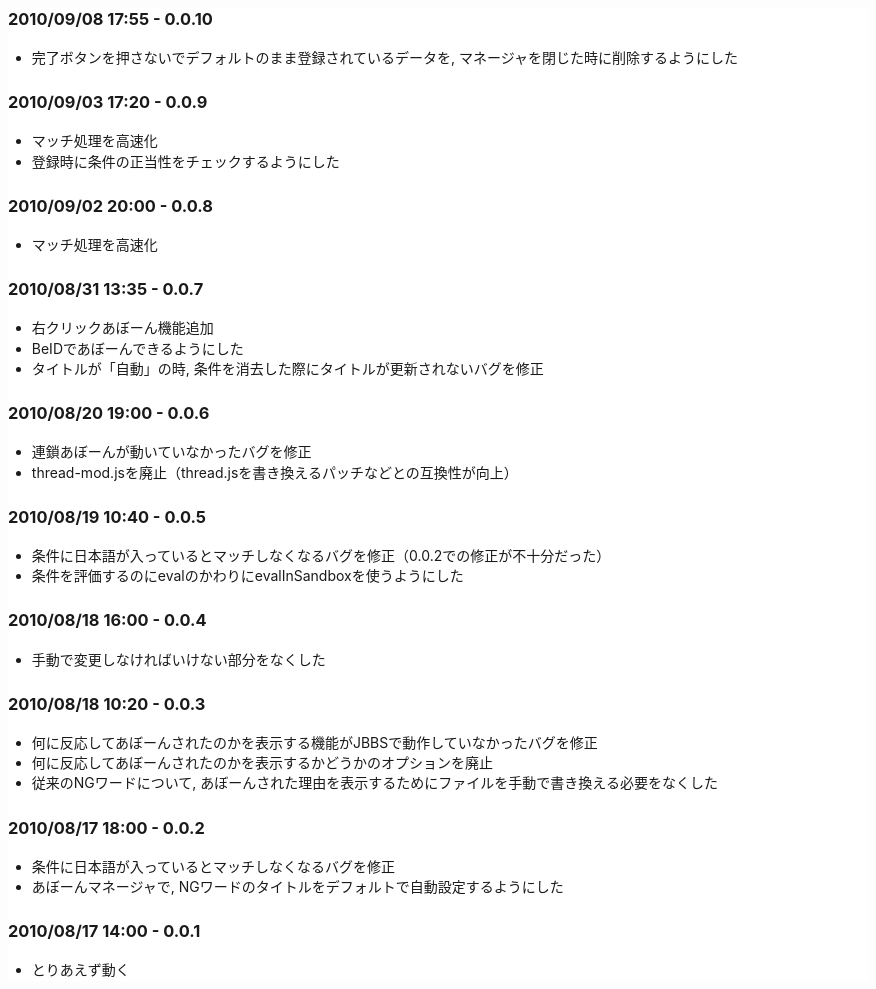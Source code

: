 ### 2010/09/08 17:55 - 0.0.10
- 完了ボタンを押さないでデフォルトのまま登録されているデータを, マネージャを閉じた時に削除するようにした

### 2010/09/03 17:20 - 0.0.9
- マッチ処理を高速化
- 登録時に条件の正当性をチェックするようにした

### 2010/09/02 20:00 - 0.0.8
- マッチ処理を高速化

### 2010/08/31 13:35 - 0.0.7
- 右クリックあぼーん機能追加
- BeIDであぼーんできるようにした
- タイトルが「自動」の時, 条件を消去した際にタイトルが更新されないバグを修正

### 2010/08/20 19:00 - 0.0.6
- 連鎖あぼーんが動いていなかったバグを修正
- thread-mod.jsを廃止（thread.jsを書き換えるパッチなどとの互換性が向上）

### 2010/08/19 10:40 - 0.0.5
- 条件に日本語が入っているとマッチしなくなるバグを修正（0.0.2での修正が不十分だった）
- 条件を評価するのにevalのかわりにevalInSandboxを使うようにした

### 2010/08/18 16:00 - 0.0.4
- 手動で変更しなければいけない部分をなくした

### 2010/08/18 10:20 - 0.0.3
- 何に反応してあぼーんされたのかを表示する機能がJBBSで動作していなかったバグを修正
- 何に反応してあぼーんされたのかを表示するかどうかのオプションを廃止
- 従来のNGワードについて, あぼーんされた理由を表示するためにファイルを手動で書き換える必要をなくした

### 2010/08/17 18:00 - 0.0.2
- 条件に日本語が入っているとマッチしなくなるバグを修正
- あぼーんマネージャで, NGワードのタイトルをデフォルトで自動設定するようにした

### 2010/08/17 14:00 - 0.0.1
- とりあえず動く
